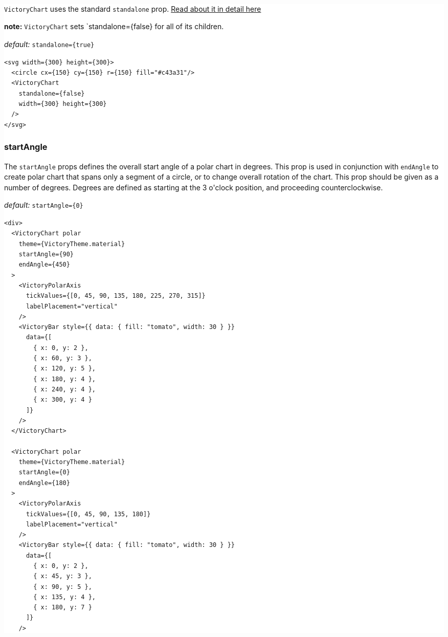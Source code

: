 `VictoryChart` uses the standard `standalone` prop. [Read about it in detail here](https://formidable.com/open-source/victory/docs/common-props#standalone)

**note:** `VictoryChart` sets `standalone={false} for all of its children.

*default:* `standalone={true}`

```playground
<svg width={300} height={300}>
  <circle cx={150} cy={150} r={150} fill="#c43a31"/>
  <VictoryChart
    standalone={false}
    width={300} height={300}
  />
</svg>
```
### startAngle

The `startAngle` props defines the overall start angle of a polar chart in degrees. This prop is used in conjunction with `endAngle` to create polar chart that spans only a segment of a circle, or to change overall rotation of the chart. This prop should be given as a number of degrees. Degrees are defined as starting at the 3 o'clock position, and proceeding counterclockwise.

*default:* `startAngle={0}`

```playground
<div>
  <VictoryChart polar
    theme={VictoryTheme.material}
    startAngle={90}
    endAngle={450}
  >
    <VictoryPolarAxis
      tickValues={[0, 45, 90, 135, 180, 225, 270, 315]}
      labelPlacement="vertical"
    />
    <VictoryBar style={{ data: { fill: "tomato", width: 30 } }}
      data={[
        { x: 0, y: 2 },
        { x: 60, y: 3 },
        { x: 120, y: 5 },
        { x: 180, y: 4 },
        { x: 240, y: 4 },
        { x: 300, y: 4 }
      ]}
    />
  </VictoryChart>

  <VictoryChart polar
    theme={VictoryTheme.material}
    startAngle={0}
    endAngle={180}
  >
    <VictoryPolarAxis
      tickValues={[0, 45, 90, 135, 180]}
      labelPlacement="vertical"
    />
    <VictoryBar style={{ data: { fill: "tomato", width: 30 } }}
      data={[
        { x: 0, y: 2 },
        { x: 45, y: 3 },
        { x: 90, y: 5 },
        { x: 135, y: 4 },
        { x: 180, y: 7 }
      ]}
    />
```

[VictoryArea]: https://formidable.com/open-source/victory/docs/victory-area
[VictoryAxis]: https://formidable.com/open-source/victory/docs/victory-axis
[VictoryPolarAxis]: https://formidable.com/open-source/victory/docs/victory-polar-axis
[VictoryBar]: https://formidable.com/open-source/victory/docs/victory-bar
[VictoryCandlestick]: https://formidable.com/open-source/victory/docs/victory-candlestick
[VictoryErrorBar]: https://formidable.com/open-source/victory/docs/victory-errorbar
[VictoryGroup]: https://formidable.com/open-source/victory/docs/victory-group
[VictoryLine]: https://formidable.com/open-source/victory/docs/victory-line
[VictoryScatter]: https://formidable.com/open-source/victory/docs/victory-scatter
[VictoryStack]: https://formidable.com/open-source/victory/docs/victory-stack
[VictoryVoronoi]: https://formidable.com/open-source/victory/docs/victory-voronoi
[grayscale theme]: https://github.com/FormidableLabs/victory-core/blob/master/src/victory-theme/grayscale.js
[Animations Guide]: https://formidable.com/open-source/victory/guides/animations
[Data Accessors Guide]: https://formidable.com/open-source/victory/guides/data-accessors
[Custom Components Guide]: https://formidable.com/open-source/victory/guides/custom-components
[Events Guide]: https://formidable.com/open-source/victory/guides/events
[Themes Guide]: https://formidable.com/open-source/victory/guides/themes